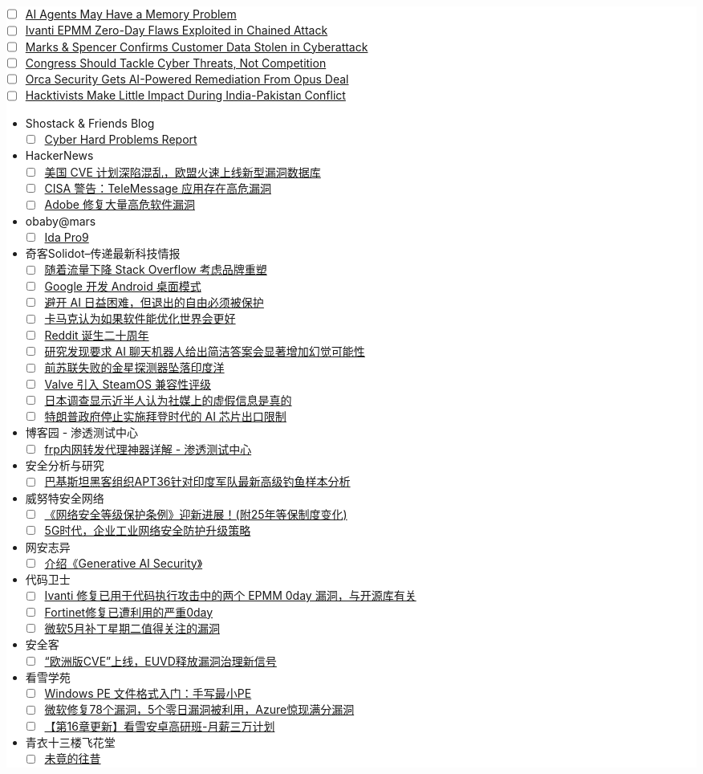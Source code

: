   - [ ] [AI Agents May Have a Memory Problem](https://www.darkreading.com/cyber-risk/ai-agents-memory-problem)
  - [ ] [Ivanti EPMM Zero-Day Flaws Exploited in Chained Attack](https://www.darkreading.com/endpoint-security/ivanti-epmm-zero-day-flaws-exploited)
  - [ ] [Marks &amp; Spencer Confirms Customer Data Stolen in Cyberattack](https://www.darkreading.com/threat-intelligence/marks-spencer-confirms-customer-data-stolen)
  - [ ] [Congress Should Tackle Cyber Threats, Not Competition](https://www.darkreading.com/vulnerabilities-threats/congress-cyber-threats-competition)
  - [ ] [Orca Security Gets AI-Powered Remediation From Opus Deal](https://www.darkreading.com/cloud-security/orca-security-ai-powered-remediation-opus)
  - [ ] [Hacktivists Make Little Impact During India-Pakistan Conflict](https://www.darkreading.com/cyberattacks-data-breaches/hacktivists-little-impact-during-india-pakistan-conflict)
- Shostack & Friends Blog
  - [ ] [Cyber Hard Problems Report](https://shostack.org/blog/cyber-hard-problems-review/)
- HackerNews
  - [ ] [美国 CVE 计划深陷混乱，欧盟火速上线新型漏洞数据库](https://hackernews.cc/archives/58737)
  - [ ] [CISA 警告：TeleMessage 应用存在高危漏洞](https://hackernews.cc/archives/58735)
  - [ ] [Adobe 修复大量高危软件漏洞](https://hackernews.cc/archives/58733)
- obaby@mars
  - [ ] [Ida Pro9](https://h4ck.org.cn/2025/05/20715)
- 奇客Solidot–传递最新科技情报
  - [ ] [随着流量下降 Stack Overflow 考虑品牌重塑](https://www.solidot.org/story?sid=81294)
  - [ ] [Google 开发 Android 桌面模式](https://www.solidot.org/story?sid=81293)
  - [ ] [避开 AI 日益困难，但退出的自由必须被保护](https://www.solidot.org/story?sid=81292)
  - [ ] [卡马克认为如果软件能优化世界会更好](https://www.solidot.org/story?sid=81291)
  - [ ] [Reddit 诞生二十周年](https://www.solidot.org/story?sid=81290)
  - [ ] [研究发现要求 AI 聊天机器人给出简洁答案会显著增加幻觉可能性](https://www.solidot.org/story?sid=81289)
  - [ ] [前苏联失败的金星探测器坠落印度洋](https://www.solidot.org/story?sid=81288)
  - [ ] [Valve 引入 SteamOS 兼容性评级](https://www.solidot.org/story?sid=81287)
  - [ ] [日本调查显示近半人认为社媒上的虚假信息是真的](https://www.solidot.org/story?sid=81286)
  - [ ] [特朗普政府停止实施拜登时代的 AI 芯片出口限制](https://www.solidot.org/story?sid=81285)
- 博客园 - 渗透测试中心
  - [ ] [frp内网转发代理神器详解 - 渗透测试中心](https://www.cnblogs.com/backlion/p/18875384)
- 安全分析与研究
  - [ ] [巴基斯坦黑客组织APT36针对印度军队最新高级钓鱼样本分析](https://mp.weixin.qq.com/s?__biz=MzA4ODEyODA3MQ==&mid=2247491971&idx=1&sn=4aa5deb98756c592419168d836df8c04)
- 威努特安全网络
  - [ ] [《网络安全等级保护条例》迎新进展！(附25年等保制度变化)](https://mp.weixin.qq.com/s?__biz=MzAwNTgyODU3NQ==&mid=2651133006&idx=1&sn=6436da4f90988724f2cde1321b101573)
  - [ ] [5G时代，企业工业网络安全防护升级策略](https://mp.weixin.qq.com/s?__biz=MzAwNTgyODU3NQ==&mid=2651132997&idx=1&sn=ce299665e669cc37debb28b86f1ceec2)
- 网安志异
  - [ ] [介绍《Generative AI Security》](https://mp.weixin.qq.com/s?__biz=MzAxNzYyNzMyNg==&mid=2664232657&idx=1&sn=8da434316d4bad87473a22d7f7b87086)
- 代码卫士
  - [ ] [Ivanti 修复已用于代码执行攻击中的两个 EPMM 0day 漏洞，与开源库有关](https://mp.weixin.qq.com/s?__biz=MzI2NTg4OTc5Nw==&mid=2247523008&idx=1&sn=12a019a9d94970b49208b306f026f931)
  - [ ] [Fortinet修复已遭利用的严重0day](https://mp.weixin.qq.com/s?__biz=MzI2NTg4OTc5Nw==&mid=2247523008&idx=2&sn=4dc3d8241d26767577bbed984b1b88b2)
  - [ ] [微软5月补丁星期二值得关注的漏洞](https://mp.weixin.qq.com/s?__biz=MzI2NTg4OTc5Nw==&mid=2247523008&idx=3&sn=9a842c823e7d8913c5cc1c0f69a9cda4)
- 安全客
  - [ ] [“欧洲版CVE”上线，EUVD释放漏洞治理新信号](https://mp.weixin.qq.com/s?__biz=MzA5ODA0NDE2MA==&mid=2649788563&idx=1&sn=b342ee39e53f84204ba881a7b078f5ed)
- 看雪学苑
  - [ ] [Windows PE 文件格式入门：手写最小PE](https://mp.weixin.qq.com/s?__biz=MjM5NTc2MDYxMw==&mid=2458593996&idx=1&sn=31a8d4dfe5cc70eaedc4d45682489c53)
  - [ ] [微软修复78个漏洞，5个零日漏洞被利用，Azure惊现满分漏洞](https://mp.weixin.qq.com/s?__biz=MjM5NTc2MDYxMw==&mid=2458593996&idx=2&sn=1adc8a5b4dcf09069ae8a01ef9cb1186)
  - [ ] [【第16章更新】看雪安卓高研班-月薪三万计划](https://mp.weixin.qq.com/s?__biz=MjM5NTc2MDYxMw==&mid=2458593996&idx=3&sn=b7097d7973333050a336e10bdbb3e013)
- 青衣十三楼飞花堂
  - [ ] [未竟的往昔](https://mp.weixin.qq.com/s?__biz=MzUzMjQyMDE3Ng==&mid=2247488282&idx=1&sn=84a23e0ff141924f6f0a95f2ac1db33a)